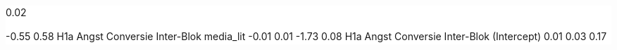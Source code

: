0.02
</td>
<td style="text-align:right;">
-0.55
</td>
<td style="text-align:right;">
0.58
</td>
<td style="text-align:left;">
H1a
</td>
<td style="text-align:left;">
Angst
</td>
<td style="text-align:left;">
Conversie
</td>
<td style="text-align:left;">
Inter-Blok
</td>
</tr>
<tr>
<td style="text-align:left;">
media_lit
</td>
<td style="text-align:right;">
-0.01
</td>
<td style="text-align:right;">
0.01
</td>
<td style="text-align:right;">
-1.73
</td>
<td style="text-align:right;">
0.08
</td>
<td style="text-align:left;">
H1a
</td>
<td style="text-align:left;">
Angst
</td>
<td style="text-align:left;">
Conversie
</td>
<td style="text-align:left;">
Inter-Blok
</td>
</tr>
<tr>
<td style="text-align:left;">
(Intercept)
</td>
<td style="text-align:right;">
0.01
</td>
<td style="text-align:right;">
0.03
</td>
<td style="text-align:right;">
0.17
</td>
<td style="text-align:right;">
